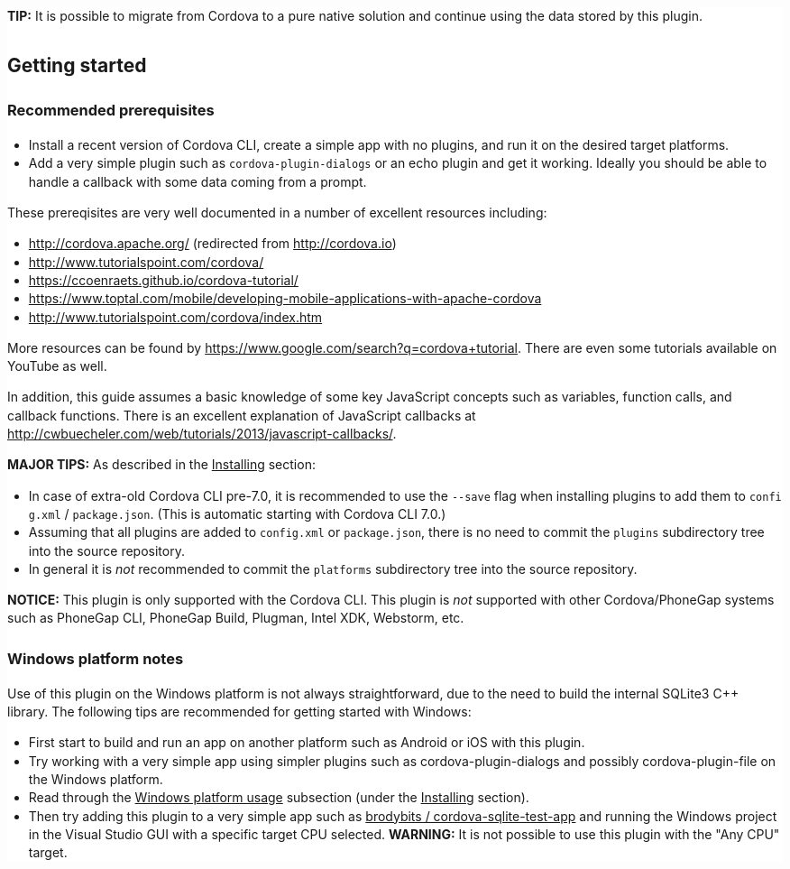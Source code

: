 **TIP:** It is possible to migrate from Cordova to a pure native solution and continue using the data stored by this plugin.



## Getting started

### Recommended prerequisites

- Install a recent version of Cordova CLI, create a simple app with no plugins, and run it on the desired target platforms.
- Add a very simple plugin such as `cordova-plugin-dialogs` or an echo plugin and get it working. Ideally you should be able to handle a callback with some data coming from a prompt.

These prereqisites are very well documented in a number of excellent resources including:
- <http://cordova.apache.org/> (redirected from <http://cordova.io>)
- <http://www.tutorialspoint.com/cordova/>
- <https://ccoenraets.github.io/cordova-tutorial/>
- <https://www.toptal.com/mobile/developing-mobile-applications-with-apache-cordova>
- <http://www.tutorialspoint.com/cordova/index.htm>

More resources can be found by <https://www.google.com/search?q=cordova+tutorial>. There are even some tutorials available on YouTube as well.

In addition, this guide assumes a basic knowledge of some key JavaScript concepts such as variables, function calls, and callback functions. There is an excellent explanation of JavaScript callbacks at <http://cwbuecheler.com/web/tutorials/2013/javascript-callbacks/>.

**MAJOR TIPS:** As described in the [Installing](#installing) section:

- In case of extra-old Cordova CLI pre-7.0, it is recommended to use the `--save` flag when installing plugins to add them to `config.xml` / `package.json`. (This is automatic starting with Cordova CLI 7.0.)
- Assuming that all plugins are added to `config.xml` or `package.json`, there is no need to commit the `plugins` subdirectory tree into the source repository.
- In general it is *not* recommended to commit the `platforms` subdirectory tree into the source repository.

**NOTICE:** This plugin is only supported with the Cordova CLI. This plugin is *not* supported with other Cordova/PhoneGap systems such as PhoneGap CLI, PhoneGap Build, Plugman, Intel XDK, Webstorm, etc.



### Windows platform notes

Use of this plugin on the Windows platform is not always straightforward, due to the need to build the internal SQLite3 C++ library. The following tips are recommended for getting started with Windows:

- First start to build and run an app on another platform such as Android or iOS with this plugin.
- Try working with a very simple app using simpler plugins such as cordova-plugin-dialogs and possibly cordova-plugin-file on the Windows platform.
- Read through the [Windows platform usage](#windows-platform-usage) subsection (under the [Installing](#installing) section).
- Then try adding this plugin to a very simple app such as [brodybits / cordova-sqlite-test-app](https://github.com/brodybits/cordova-sqlite-test-app) and running the Windows project in the Visual Studio GUI with a specific target CPU selected. **WARNING:** It is not possible to use this plugin with the "Any CPU" target.
